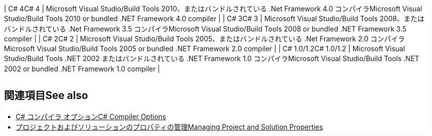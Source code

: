 | <span data-ttu-id="70aaa-161">C# 4</span><span class="sxs-lookup"><span data-stu-id="70aaa-161">C# 4</span></span>       | <span data-ttu-id="70aaa-162">Microsoft Visual Studio/Build Tools 2010、またはバンドルされている .Net Framework 4.0 コンパイラ</span><span class="sxs-lookup"><span data-stu-id="70aaa-162">Microsoft Visual Studio/Build Tools 2010 or bundled .NET Framework 4.0 compiler</span></span>      |
| <span data-ttu-id="70aaa-163">C# 3</span><span class="sxs-lookup"><span data-stu-id="70aaa-163">C# 3</span></span>       | <span data-ttu-id="70aaa-164">Microsoft Visual Studio/Build Tools 2008、またはバンドルされている .Net Framework 3.5 コンパイラ</span><span class="sxs-lookup"><span data-stu-id="70aaa-164">Microsoft Visual Studio/Build Tools 2008 or bundled .NET Framework 3.5 compiler</span></span>      |
| <span data-ttu-id="70aaa-165">C# 2</span><span class="sxs-lookup"><span data-stu-id="70aaa-165">C# 2</span></span>       | <span data-ttu-id="70aaa-166">Microsoft Visual Studio/Build Tools 2005、またはバンドルされている .Net Framework 2.0 コンパイラ</span><span class="sxs-lookup"><span data-stu-id="70aaa-166">Microsoft Visual Studio/Build Tools 2005 or bundled .NET Framework 2.0 compiler</span></span>      |
| <span data-ttu-id="70aaa-167">C# 1.0/1.2</span><span class="sxs-lookup"><span data-stu-id="70aaa-167">C# 1.0/1.2</span></span> | <span data-ttu-id="70aaa-168">Microsoft Visual Studio/Build Tools .NET 2002 またはバンドルされている .NET Framework 1.0 コンパイラ</span><span class="sxs-lookup"><span data-stu-id="70aaa-168">Microsoft Visual Studio/Build Tools .NET 2002 or bundled .NET Framework 1.0 compiler</span></span> |

## <a name="see-also"></a><span data-ttu-id="70aaa-169">関連項目</span><span class="sxs-lookup"><span data-stu-id="70aaa-169">See also</span></span>

- [<span data-ttu-id="70aaa-170">C# コンパイラ オプション</span><span class="sxs-lookup"><span data-stu-id="70aaa-170">C# Compiler Options</span></span>](index.md)
- [<span data-ttu-id="70aaa-171">プロジェクトおよびソリューションのプロパティの管理</span><span class="sxs-lookup"><span data-stu-id="70aaa-171">Managing Project and Solution Properties</span></span>](/visualstudio/ide/managing-project-and-solution-properties)
